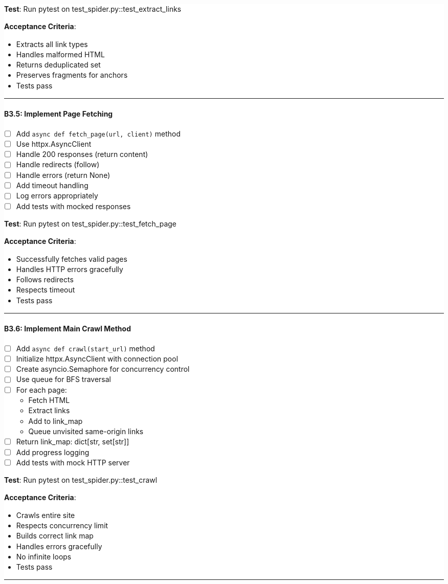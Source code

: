 **Test**: Run pytest on test_spider.py::test_extract_links

**Acceptance Criteria**:
- Extracts all link types
- Handles malformed HTML
- Returns deduplicated set
- Preserves fragments for anchors
- Tests pass

---

#### B3.5: Implement Page Fetching
- [ ] Add `async def fetch_page(url, client)` method
- [ ] Use httpx.AsyncClient
- [ ] Handle 200 responses (return content)
- [ ] Handle redirects (follow)
- [ ] Handle errors (return None)
- [ ] Add timeout handling
- [ ] Log errors appropriately
- [ ] Add tests with mocked responses

**Test**: Run pytest on test_spider.py::test_fetch_page

**Acceptance Criteria**:
- Successfully fetches valid pages
- Handles HTTP errors gracefully
- Follows redirects
- Respects timeout
- Tests pass

---

#### B3.6: Implement Main Crawl Method
- [ ] Add `async def crawl(start_url)` method
- [ ] Initialize httpx.AsyncClient with connection pool
- [ ] Create asyncio.Semaphore for concurrency control
- [ ] Use queue for BFS traversal
- [ ] For each page:
  - Fetch HTML
  - Extract links
  - Add to link_map
  - Queue unvisited same-origin links
- [ ] Return link_map: dict[str, set[str]]
- [ ] Add progress logging
- [ ] Add tests with mock HTTP server

**Test**: Run pytest on test_spider.py::test_crawl

**Acceptance Criteria**:
- Crawls entire site
- Respects concurrency limit
- Builds correct link map
- Handles errors gracefully
- No infinite loops
- Tests pass

---